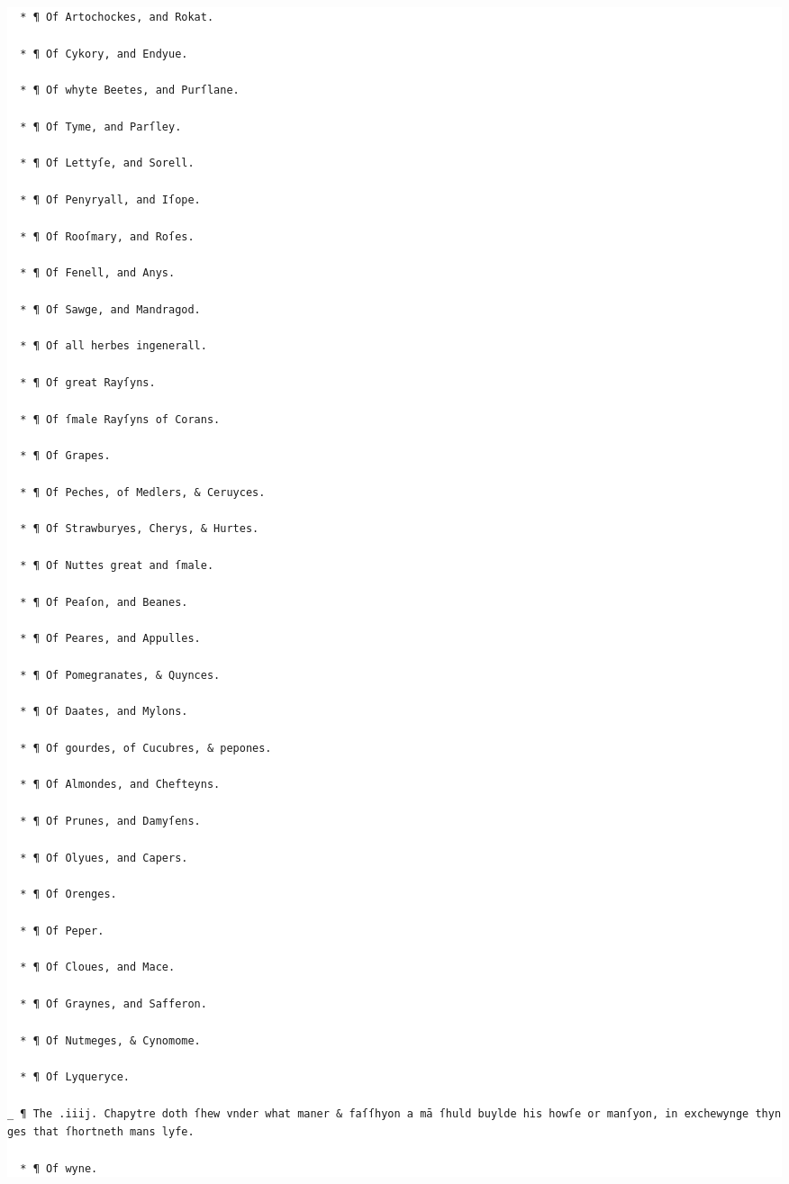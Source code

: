       * ¶ Of Artochockes, and Rokat.

      * ¶ Of Cykory, and Endyue.

      * ¶ Of whyte Beetes, and Purſlane.

      * ¶ Of Tyme, and Parſley.

      * ¶ Of Lettyſe, and Sorell.

      * ¶ Of Penyryall, and Iſope.

      * ¶ Of Rooſmary, and Roſes.

      * ¶ Of Fenell, and Anys.

      * ¶ Of Sawge, and Mandragod.

      * ¶ Of all herbes ingenerall.

      * ¶ Of great Rayſyns.

      * ¶ Of ſmale Rayſyns of Corans.

      * ¶ Of Grapes.

      * ¶ Of Peches, of Medlers, & Ceruyces.

      * ¶ Of Strawburyes, Cherys, & Hurtes.

      * ¶ Of Nuttes great and ſmale.

      * ¶ Of Peaſon, and Beanes.

      * ¶ Of Peares, and Appulles.

      * ¶ Of Pomegranates, & Quynces.

      * ¶ Of Daates, and Mylons.

      * ¶ Of gourdes, of Cucubres, & pepones.

      * ¶ Of Almondes, and Chefteyns.

      * ¶ Of Prunes, and Damyſens.

      * ¶ Of Olyues, and Capers.

      * ¶ Of Orenges.

      * ¶ Of Peper.

      * ¶ Of Cloues, and Mace.

      * ¶ Of Graynes, and Safferon.

      * ¶ Of Nutmeges, & Cynomome.

      * ¶ Of Lyqueryce.

    _ ¶ The .iiij. Chapytre doth ſhew vnder what maner & faſſhyon a mā ſhuld buylde his howſe or manſyon, in exchewynge thynges that ſhortneth mans lyfe.

      * ¶ Of wyne.
